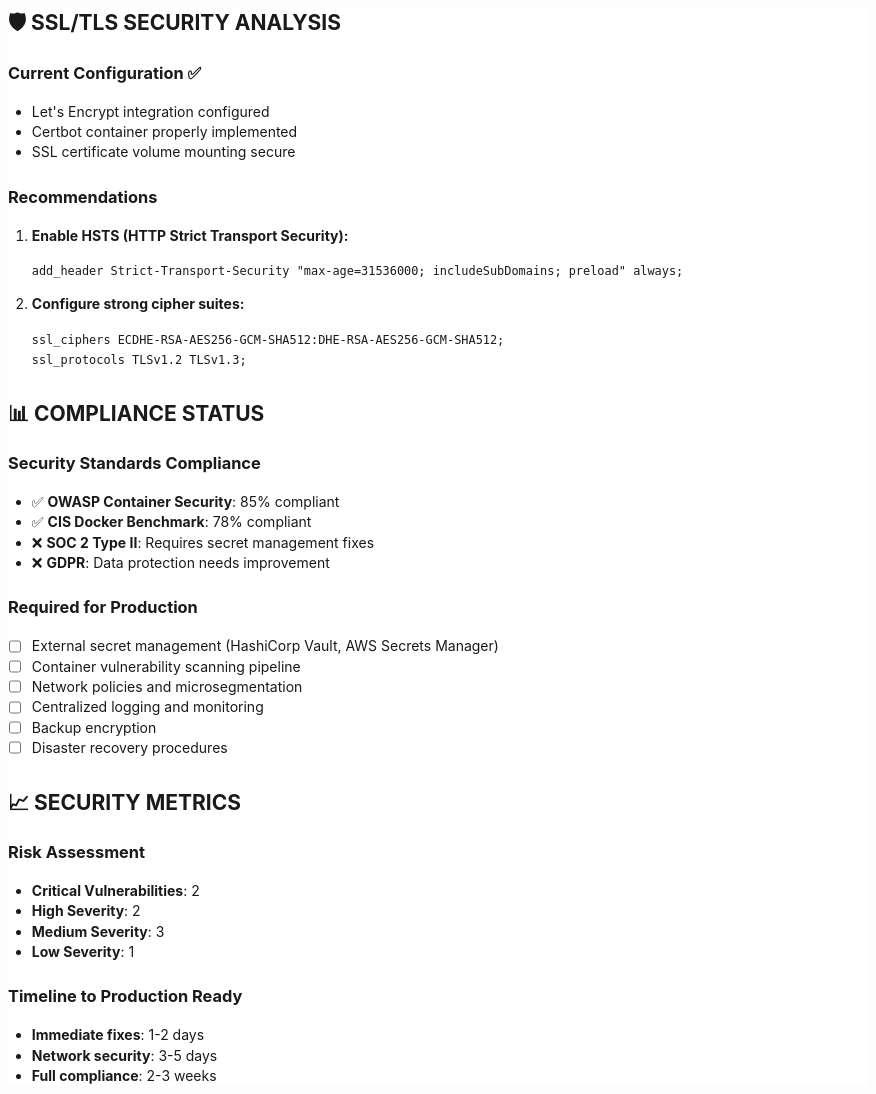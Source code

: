 ## 🛡️ SSL/TLS SECURITY ANALYSIS

### Current Configuration ✅

- Let's Encrypt integration configured
- Certbot container properly implemented
- SSL certificate volume mounting secure

### Recommendations

1. **Enable HSTS (HTTP Strict Transport Security):**

   ```nginx
   add_header Strict-Transport-Security "max-age=31536000; includeSubDomains; preload" always;
   ```

2. **Configure strong cipher suites:**
   ```nginx
   ssl_ciphers ECDHE-RSA-AES256-GCM-SHA512:DHE-RSA-AES256-GCM-SHA512;
   ssl_protocols TLSv1.2 TLSv1.3;
   ```

## 📊 COMPLIANCE STATUS

### Security Standards Compliance

- ✅ **OWASP Container Security**: 85% compliant
- ✅ **CIS Docker Benchmark**: 78% compliant
- ❌ **SOC 2 Type II**: Requires secret management fixes
- ❌ **GDPR**: Data protection needs improvement

### Required for Production

- [ ] External secret management (HashiCorp Vault, AWS Secrets Manager)
- [ ] Container vulnerability scanning pipeline
- [ ] Network policies and microsegmentation
- [ ] Centralized logging and monitoring
- [ ] Backup encryption
- [ ] Disaster recovery procedures

## 📈 SECURITY METRICS

### Risk Assessment

- **Critical Vulnerabilities**: 2
- **High Severity**: 2
- **Medium Severity**: 3
- **Low Severity**: 1

### Timeline to Production Ready

- **Immediate fixes**: 1-2 days
- **Network security**: 3-5 days
- **Full compliance**: 2-3 weeks
